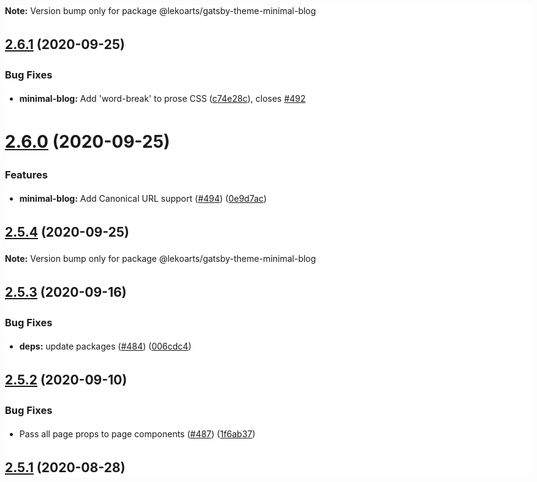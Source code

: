 **Note:** Version bump only for package @lekoarts/gatsby-theme-minimal-blog

## [2.6.1](https://github.com/LekoArts/gatsby-themes/compare/@lekoarts/gatsby-theme-minimal-blog@2.6.0...@lekoarts/gatsby-theme-minimal-blog@2.6.1) (2020-09-25)

### Bug Fixes

- **minimal-blog:** Add 'word-break' to prose CSS ([c74e28c](https://github.com/LekoArts/gatsby-themes/commit/c74e28ccb713f68ed6d5bf5b59ae05f5b032efea)), closes [#492](https://github.com/LekoArts/gatsby-themes/issues/492)

# [2.6.0](https://github.com/LekoArts/gatsby-themes/compare/@lekoarts/gatsby-theme-minimal-blog@2.5.4...@lekoarts/gatsby-theme-minimal-blog@2.6.0) (2020-09-25)

### Features

- **minimal-blog:** Add Canonical URL support ([#494](https://github.com/LekoArts/gatsby-themes/issues/494)) ([0e9d7ac](https://github.com/LekoArts/gatsby-themes/commit/0e9d7ac04fdf9a7d30cca8c7ccf7565d3955502f))

## [2.5.4](https://github.com/LekoArts/gatsby-themes/compare/@lekoarts/gatsby-theme-minimal-blog@2.5.3...@lekoarts/gatsby-theme-minimal-blog@2.5.4) (2020-09-25)

**Note:** Version bump only for package @lekoarts/gatsby-theme-minimal-blog

## [2.5.3](https://github.com/LekoArts/gatsby-themes/compare/@lekoarts/gatsby-theme-minimal-blog@2.5.2...@lekoarts/gatsby-theme-minimal-blog@2.5.3) (2020-09-16)

### Bug Fixes

- **deps:** update packages ([#484](https://github.com/LekoArts/gatsby-themes/issues/484)) ([006cdc4](https://github.com/LekoArts/gatsby-themes/commit/006cdc4b8623595b14f6571fe694671a77a6a9dc))

## [2.5.2](https://github.com/LekoArts/gatsby-themes/compare/@lekoarts/gatsby-theme-minimal-blog@2.5.1...@lekoarts/gatsby-theme-minimal-blog@2.5.2) (2020-09-10)

### Bug Fixes

- Pass all page props to page components ([#487](https://github.com/LekoArts/gatsby-themes/issues/487)) ([1f6ab37](https://github.com/LekoArts/gatsby-themes/commit/1f6ab3755a4425ae77af453cdb0a2d14cc49f006))

## [2.5.1](https://github.com/LekoArts/gatsby-themes/compare/@lekoarts/gatsby-theme-minimal-blog@2.5.0...@lekoarts/gatsby-theme-minimal-blog@2.5.1) (2020-08-28)
